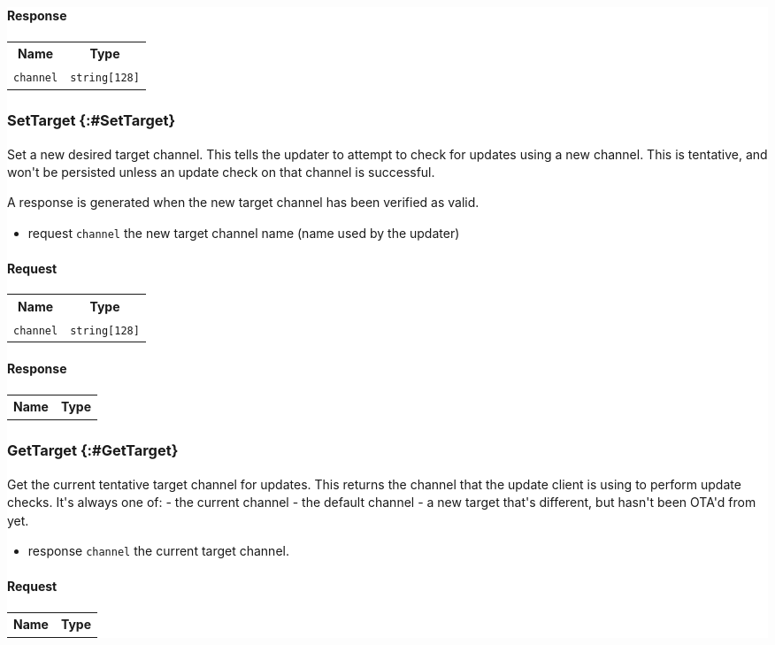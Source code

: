 
#### Response
<table>
    <tr><th>Name</th><th>Type</th></tr>
    <tr>
            <td><code>channel</code></td>
            <td>
                <code>string[128]</code>
            </td>
        </tr></table>

### SetTarget {:#SetTarget}

 Set a new desired target channel.  This tells the updater to attempt to
 check for updates using a new channel.  This is tentative, and won't be
 persisted unless an update check on that channel is successful.

 A response is generated when the new target channel has been verified as
 valid.

 + request `channel` the new target channel name (name used by the updater)

#### Request
<table>
    <tr><th>Name</th><th>Type</th></tr>
    <tr>
            <td><code>channel</code></td>
            <td>
                <code>string[128]</code>
            </td>
        </tr></table>


#### Response
<table>
    <tr><th>Name</th><th>Type</th></tr>
    </table>

### GetTarget {:#GetTarget}

 Get the current tentative target channel for updates.
 This returns the channel that the update client is using to perform update
 checks.  It's always one of:
    - the current channel
    - the default channel
    - a new target that's different, but hasn't been OTA'd from yet.

 - response `channel` the current target channel.

#### Request
<table>
    <tr><th>Name</th><th>Type</th></tr>
    </table>
